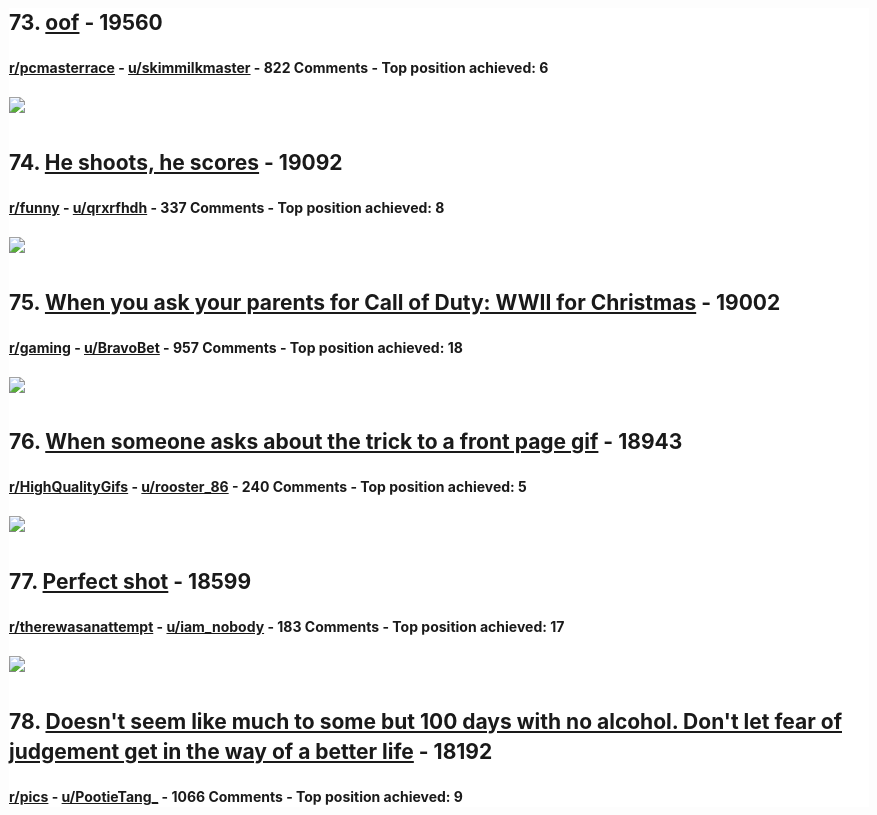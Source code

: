 ## 73. [oof](http://reddit.com/r/pcmasterrace/comments/7mgebl/oof/) - 19560
#### [r/pcmasterrace](http://reddit.com/r/pcmasterrace) - [u/skimmilkmaster](http://reddit.com/u/skimmilkmaster) - 822 Comments - Top position achieved: 6

<a href="https://i.redd.it/x8xqfxhq2i601.jpg"><img src="https://b.thumbs.redditmedia.com/eq_vklhfifeggRD5O9IQUJT7bQ2vgLo2W4cBnDkXK0c.jpg"></img></a>

## 74. [He shoots, he scores](http://reddit.com/r/funny/comments/7mf9vg/he_shoots_he_scores/) - 19092
#### [r/funny](http://reddit.com/r/funny) - [u/qrxrfhdh](http://reddit.com/u/qrxrfhdh) - 337 Comments - Top position achieved: 8

<a href="https://i.imgur.com/hdfmOj0.gif"><img src="https://a.thumbs.redditmedia.com/S90eIMfe3It083u9UTpZqlBShbyFsy0v9bkcoaQhRf4.jpg"></img></a>

## 75. [When you ask your parents for Call of Duty: WWII for Christmas](http://reddit.com/r/gaming/comments/7mg7o7/when_you_ask_your_parents_for_call_of_duty_wwii/) - 19002
#### [r/gaming](http://reddit.com/r/gaming) - [u/BravoBet](http://reddit.com/u/BravoBet) - 957 Comments - Top position achieved: 18

<a href="https://i.redd.it/t84ug7xuxh601.jpg"><img src="https://b.thumbs.redditmedia.com/AxkT-CZTafGHDLfLA6afNGURoLfuz7uYGvkkbnJp0yk.jpg"></img></a>

## 76. [When someone asks about the trick to a front page gif](http://reddit.com/r/HighQualityGifs/comments/7mepb2/when_someone_asks_about_the_trick_to_a_front_page/) - 18943
#### [r/HighQualityGifs](http://reddit.com/r/HighQualityGifs) - [u/rooster_86](http://reddit.com/u/rooster_86) - 240 Comments - Top position achieved: 5

<a href="https://i.imgur.com/A35NcQa.gifv"><img src="https://b.thumbs.redditmedia.com/zoaXBxMZny5UalEx3Oxzq2faTsBk4U8-z3qjAYXcygg.jpg"></img></a>

## 77. [Perfect shot](http://reddit.com/r/therewasanattempt/comments/7mbpvc/perfect_shot/) - 18599
#### [r/therewasanattempt](http://reddit.com/r/therewasanattempt) - [u/iam_nobody](http://reddit.com/u/iam_nobody) - 183 Comments - Top position achieved: 17

<a href="https://i.imgur.com/5x2fNqS.gifv"><img src="https://a.thumbs.redditmedia.com/VcazS-tl9Z5B-OI7oFiT1PNYq5MfCP-PNjY4_QwhPk4.jpg"></img></a>

## 78. [Doesn't seem like much to some but 100 days with no alcohol. Don't let fear of judgement get in the way of a better life](http://reddit.com/r/pics/comments/7mitn5/doesnt_seem_like_much_to_some_but_100_days_with/) - 18192
#### [r/pics](http://reddit.com/r/pics) - [u/PootieTang_](http://reddit.com/u/PootieTang_) - 1066 Comments - Top position achieved: 9
